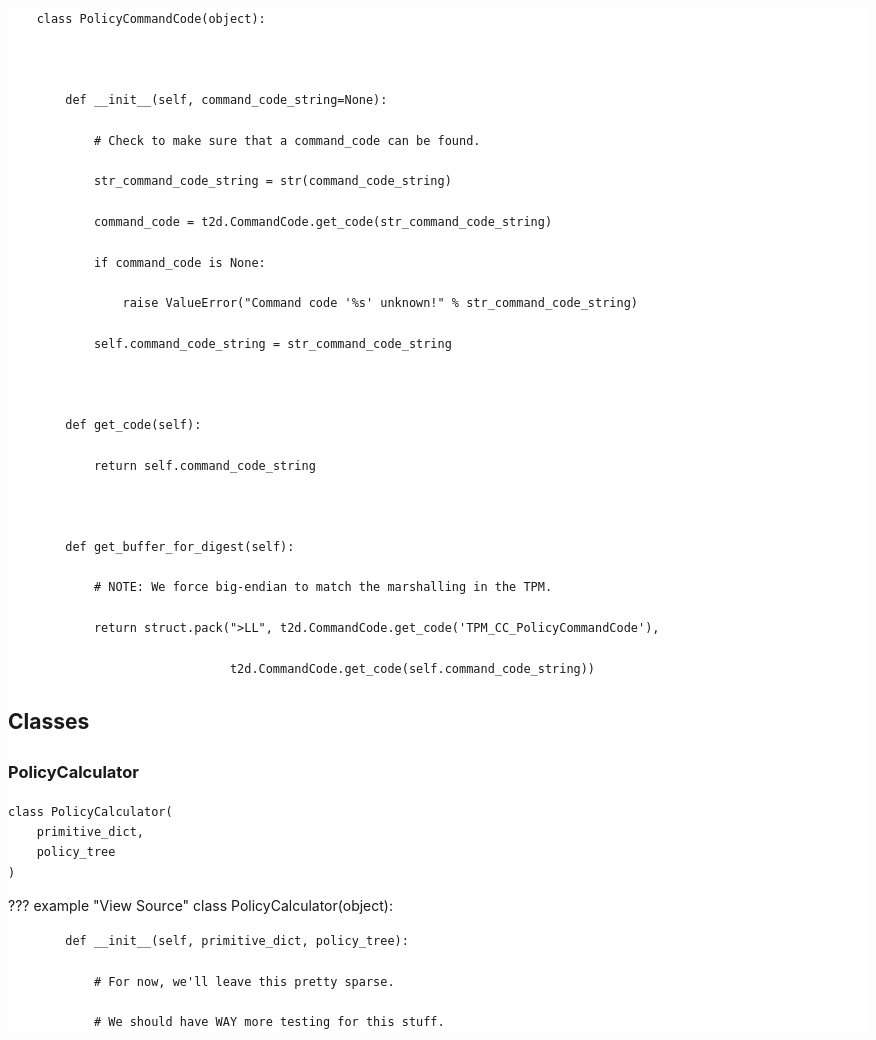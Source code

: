         

        

        class PolicyCommandCode(object):

        

            def __init__(self, command_code_string=None):

                # Check to make sure that a command_code can be found.

                str_command_code_string = str(command_code_string)

                command_code = t2d.CommandCode.get_code(str_command_code_string)

                if command_code is None:

                    raise ValueError("Command code '%s' unknown!" % str_command_code_string)

                self.command_code_string = str_command_code_string

        

            def get_code(self):

                return self.command_code_string

        

            def get_buffer_for_digest(self):

                # NOTE: We force big-endian to match the marshalling in the TPM.

                return struct.pack(">LL", t2d.CommandCode.get_code('TPM_CC_PolicyCommandCode'),

                                   t2d.CommandCode.get_code(self.command_code_string))

Classes
-------

### PolicyCalculator

```python3
class PolicyCalculator(
    primitive_dict,
    policy_tree
)
```

??? example "View Source"
        class PolicyCalculator(object):

            def __init__(self, primitive_dict, policy_tree):

                # For now, we'll leave this pretty sparse.

                # We should have WAY more testing for this stuff.
